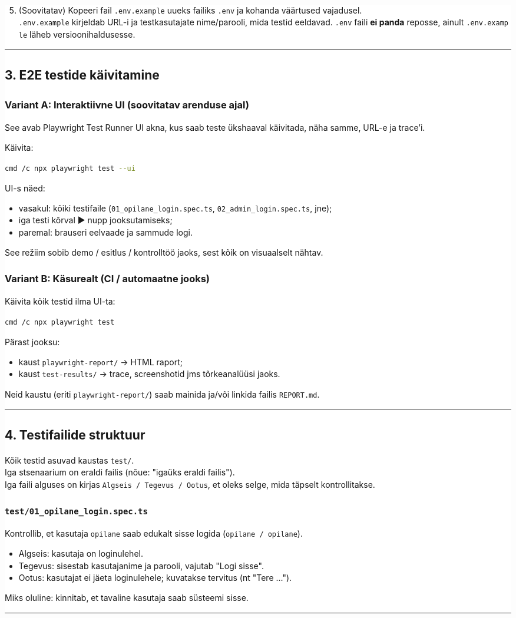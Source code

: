 5. (Soovitatav) Kopeeri fail `.env.example` uueks failiks `.env` ja kohanda väärtused vajadusel.  
   `.env.example` kirjeldab URL-i ja testkasutajate nime/parooli, mida testid eeldavad.
   `.env` faili **ei panda** reposse, ainult `.env.example` läheb versioonihaldusesse.

---

## 3. E2E testide käivitamine

### Variant A: Interaktiivne UI (soovitatav arenduse ajal)

See avab Playwright Test Runner UI akna, kus saab teste ükshaaval käivitada, näha samme, URL-e ja trace’i.

Käivita:
```bash
cmd /c npx playwright test --ui
```

UI-s näed:
- vasakul: kõiki testifaile (`01_opilane_login.spec.ts`, `02_admin_login.spec.ts`, jne);
- iga testi kõrval ▶ nupp jooksutamiseks;
- paremal: brauseri eelvaade ja sammude logi.

See režiim sobib demo / esitlus / kontrolltöö jaoks, sest kõik on visuaalselt nähtav.

### Variant B: Käsurealt (CI / automaatne jooks)

Käivita kõik testid ilma UI-ta:
```bash
cmd /c npx playwright test
```

Pärast jooksu:
- kaust `playwright-report/` → HTML raport;
- kaust `test-results/` → trace, screenshotid jms tõrkeanalüüsi jaoks.

Neid kaustu (eriti `playwright-report/`) saab mainida ja/või linkida failis `REPORT.md`.

---

## 4. Testifailide struktuur

Kõik testid asuvad kaustas `test/`.  
Iga stsenaarium on eraldi failis (nõue: "igaüks eraldi failis").  
Iga faili alguses on kirjas `Algseis / Tegevus / Ootus`, et oleks selge, mida täpselt kontrollitakse.

### `test/01_opilane_login.spec.ts`
Kontrollib, et kasutaja `opilane` saab edukalt sisse logida (`opilane / opilane`).

- Algseis: kasutaja on loginulehel.
- Tegevus: sisestab kasutajanime ja parooli, vajutab "Logi sisse".
- Ootus: kasutajat ei jäeta loginulehele; kuvatakse tervitus (nt "Tere ...").

Miks oluline: kinnitab, et tavaline kasutaja saab süsteemi sisse.

---